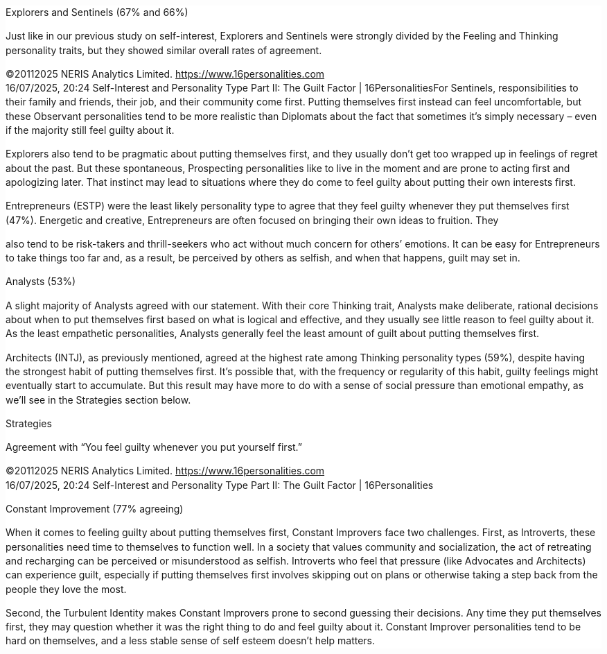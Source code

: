 Explorers and Sentinels (67% and 66%) 

Just like in our previous study on self-interest, Explorers and Sentinels were strongly divided by the Feeling and Thinking personality traits, but they showed similar overall rates of agreement. 

©20112025 NERIS Analytics Limited. https://www.16personalities.com   
16/07/2025, 20:24 Self-Interest and Personality Type Part II: The Guilt Factor | 16PersonalitiesFor Sentinels, responsibilities to their family and friends, their job, and their community come first. Putting themselves first instead can feel uncomfortable, but these Observant personalities tend to be more realistic than Diplomats about the fact that sometimes it’s simply necessary – even if the majority still feel guilty about it. 

Explorers also tend to be pragmatic about putting themselves first, and they usually don’t get too wrapped up in feelings of regret about the past. But these spontaneous, Prospecting personalities like to live in the moment and are prone to acting first and apologizing later. That instinct may lead to situations where they do come to feel guilty about putting their own interests first. 

Entrepreneurs (ESTP) were the least likely personality type to agree that they feel guilty whenever they put themselves first (47%). Energetic and creative, Entrepreneurs are often focused on bringing their own ideas to fruition. They 

also tend to be risk-takers and thrill-seekers who act without much concern for others’ emotions. It can be easy for Entrepreneurs to take things too far and, as a result, be perceived by others as selfish, and when that happens, guilt may set in. 

Analysts (53%) 

A slight majority of Analysts agreed with our statement. With their core Thinking trait, Analysts make deliberate, rational decisions about when to put themselves first based on what is logical and effective, and they usually see little reason to feel guilty about it. As the least empathetic personalities, Analysts generally feel the least amount of guilt about putting themselves first. 

Architects (INTJ), as previously mentioned, agreed at the highest rate among Thinking personality types (59%), despite having the strongest habit of putting themselves first. It’s possible that, with the frequency or regularity of this habit, guilty feelings might eventually start to accumulate. But this result may have more to do with a sense of social pressure than emotional empathy, as we’ll see in the Strategies section below. 

Strategies 

Agreement with “You feel guilty whenever you put yourself first.” 

©20112025 NERIS Analytics Limited. https://www.16personalities.com   
16/07/2025, 20:24 Self-Interest and Personality Type Part II: The Guilt Factor | 16Personalities

Constant Improvement (77% agreeing) 

When it comes to feeling guilty about putting themselves first, Constant Improvers face two challenges. First, as Introverts, these personalities need time to themselves to function well. In a society that values community and socialization, the act of retreating and recharging can be perceived or misunderstood as selfish. Introverts who feel that pressure (like Advocates and Architects) can experience guilt, especially if putting themselves first involves skipping out on plans or otherwise taking a step back from the people they love the most. 

Second, the Turbulent Identity makes Constant Improvers prone to second guessing their decisions. Any time they put themselves first, they may question whether it was the right thing to do and feel guilty about it. Constant Improver personalities tend to be hard on themselves, and a less stable sense of self esteem doesn’t help matters. 
